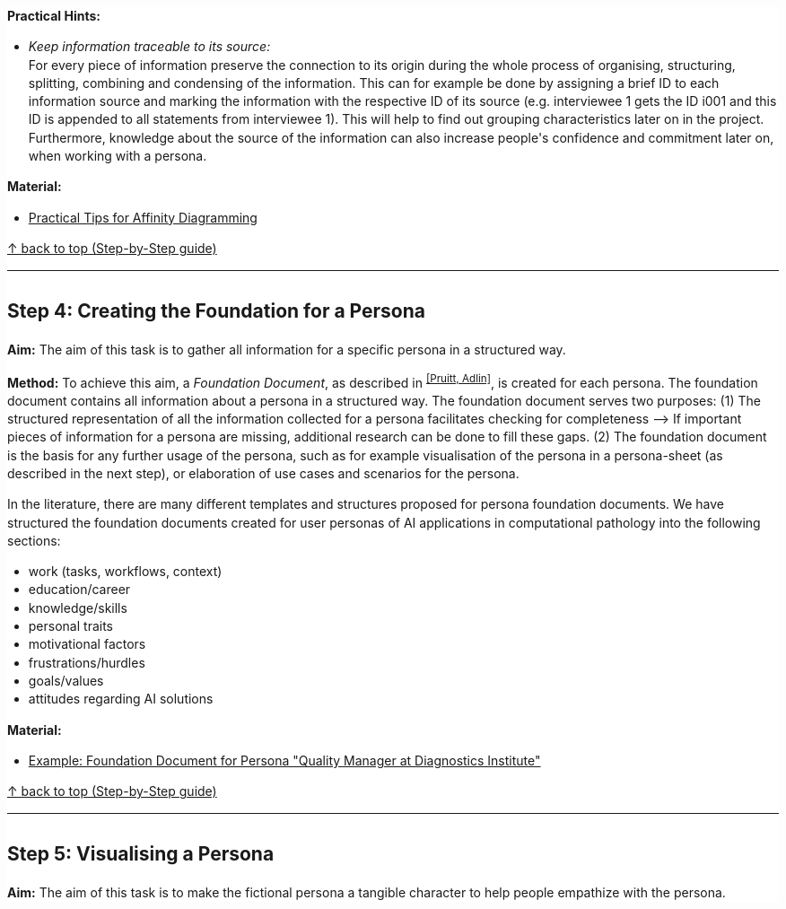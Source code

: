 **Practical Hints:** 
* _Keep information traceable to its source:_  
For every piece of information preserve the connection to its origin during the whole process of organising, structuring, splitting, combining and condensing of the information. This can for example be done by assigning a brief ID to each information source and marking the information with the respective ID of its source (e.g. interviewee 1 gets the ID i001 and this ID is appended to all statements from interviewee 1).  This will help to find out grouping characteristics later on in the project. Furthermore, knowledge about the source of the information can also increase people's confidence and commitment later on, when working with a persona.

**Material:**
* [Practical Tips for Affinity Diagramming](https://github.com/human-centered-ai-lab/PERSONAS/blob/main/Developing_Personas_For_AI-Step-By-Step/practical-tips-for-affinity-diagramming.pdf)

[&#8593; back to top (Step-by-Step guide)](#step-by-step) 

---
<h2 id="step-four"> Step 4: Creating the Foundation for a Persona </h2>

**Aim:** The aim of this task is to gather all information for a specific persona in a structured way. 

**Method:** To achieve this aim, a _Foundation Document_, as described in <sup name="PruittAdlin">[[Pruitt, Adlin]](#footnote102)</sup>,  is created for each persona. The foundation document contains all information about a persona in a structured way. The foundation document serves two purposes: (1) The structured representation of all the information collected for a persona facilitates checking for completeness --> If important pieces of information for a persona are missing, additional research can be done to fill these gaps. (2) The foundation document is the basis for any further usage of the persona, such as for example visualisation of the persona in a persona-sheet (as described in the next step), or elaboration of use cases and scenarios for the persona.

In the literature, there are many different templates and structures proposed for persona foundation documents. We have structured the foundation documents created for user personas of AI applications in computational pathology into the following sections:
* work (tasks, workflows, context)
* education/career
* knowledge/skills
* personal traits
* motivational factors
* frustrations/hurdles
* goals/values
* attitudes regarding AI solutions

**Material:**
* [Example: Foundation Document for Persona "Quality Manager at Diagnostics Institute"](https://github.com/human-centered-ai-lab/PERSONAS/blob/main/examples/example-foundation-document_QM-diagnostics-institute.pdf)

[&#8593; back to top (Step-by-Step guide)](#step-by-step) 

---
<h2 id="step-five">Step 5: Visualising a Persona </h2>

**Aim:** The aim of this task is to make the fictional persona a tangible character to help people empathize with the persona.
